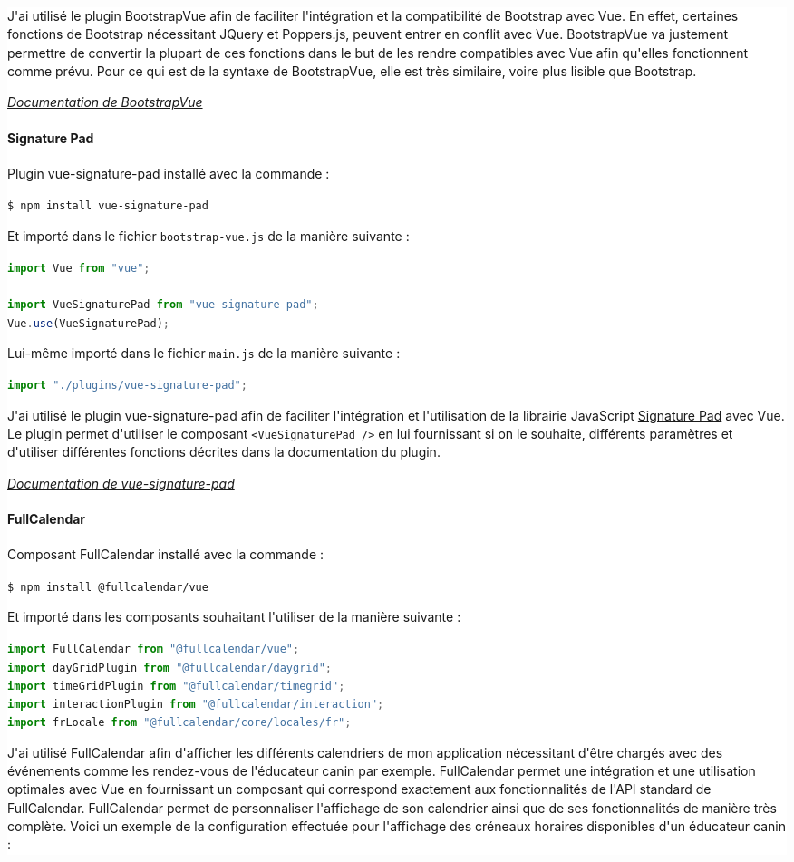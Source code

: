 J'ai utilisé le plugin BootstrapVue afin de faciliter l'intégration et la compatibilité de Bootstrap avec Vue. En effet, certaines fonctions de Bootstrap nécessitant JQuery et Poppers.js, peuvent entrer en conflit avec Vue. BootstrapVue va justement permettre de convertir la plupart de ces fonctions dans le but de les rendre compatibles avec Vue afin qu'elles fonctionnent comme prévu. Pour ce qui est de la syntaxe de BootstrapVue, elle est très similaire, voire plus lisible que Bootstrap.

[*Documentation de BootstrapVue*](https://bootstrap-vue.org/docs)

#### Signature Pad

Plugin vue-signature-pad installé avec la commande :

```bash
$ npm install vue-signature-pad
```

Et importé dans le fichier `bootstrap-vue.js` de la manière suivante :

```javascript
import Vue from "vue";

import VueSignaturePad from "vue-signature-pad";
Vue.use(VueSignaturePad);
```

Lui-même importé dans le fichier `main.js` de la manière suivante :

```javascript
import "./plugins/vue-signature-pad";
```

J'ai utilisé le plugin vue-signature-pad afin de faciliter l'intégration et l'utilisation de la librairie JavaScript [Signature Pad](https://github.com/szimek/signature_pad) avec Vue. Le plugin permet d'utiliser le composant `<VueSignaturePad />`  en lui fournissant si on le souhaite, différents paramètres et d'utiliser différentes fonctions décrites dans la documentation du plugin. 

[*Documentation de vue-signature-pad*](https://github.com/neighborhood999/vue-signature-pad#readme)

#### FullCalendar

Composant FullCalendar installé avec la commande :

```bash
$ npm install @fullcalendar/vue
```

Et importé dans les composants souhaitant l'utiliser de la manière suivante :

```javascript
import FullCalendar from "@fullcalendar/vue";
import dayGridPlugin from "@fullcalendar/daygrid";
import timeGridPlugin from "@fullcalendar/timegrid";
import interactionPlugin from "@fullcalendar/interaction";
import frLocale from "@fullcalendar/core/locales/fr";
```

<div style="page-break-after: always;"></div>

J'ai utilisé FullCalendar afin d'afficher les différents calendriers de mon application nécessitant d'être chargés avec des événements comme les rendez-vous de l'éducateur canin par exemple. FullCalendar permet une intégration et une utilisation optimales avec Vue en fournissant un composant qui correspond exactement aux fonctionnalités de l'API standard de FullCalendar. FullCalendar permet de personnaliser l'affichage de son calendrier ainsi que de ses fonctionnalités de manière très complète. Voici un exemple de la configuration effectuée pour l'affichage des créneaux horaires disponibles d'un éducateur canin :
